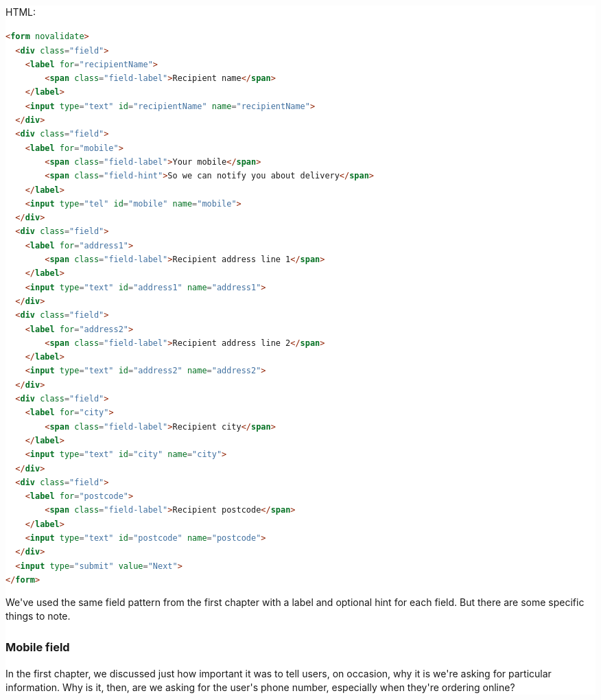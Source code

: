 HTML:

```html
<form novalidate>
  <div class="field">
    <label for="recipientName">
		<span class="field-label">Recipient name</span>
    </label>
    <input type="text" id="recipientName" name="recipientName">
  </div>
  <div class="field">
    <label for="mobile">
    	<span class="field-label">Your mobile</span>
    	<span class="field-hint">So we can notify you about delivery</span>
    </label>
    <input type="tel" id="mobile" name="mobile">
  </div>
  <div class="field">
    <label for="address1">
    	<span class="field-label">Recipient address line 1</span>
    </label>
    <input type="text" id="address1" name="address1">
  </div>
  <div class="field">
    <label for="address2">
    	<span class="field-label">Recipient address line 2</span>
   	</label>
    <input type="text" id="address2" name="address2">
  </div>
  <div class="field">
    <label for="city">
    	<span class="field-label">Recipient city</span>
    </label>
    <input type="text" id="city" name="city">
  </div>
  <div class="field">
    <label for="postcode">
    	<span class="field-label">Recipient postcode</span>
    </label>
    <input type="text" id="postcode" name="postcode">
  </div>
  <input type="submit" value="Next">
</form>
```

We've used the same field pattern from the first chapter with a label and optional hint for each field. But there are some specific things to note.

### Mobile field

In the first chapter, we discussed just how important it was to tell users, on occasion, why it is we're asking for particular information. Why is it, then, are we asking for the user's phone number, especially when they're ordering online?
